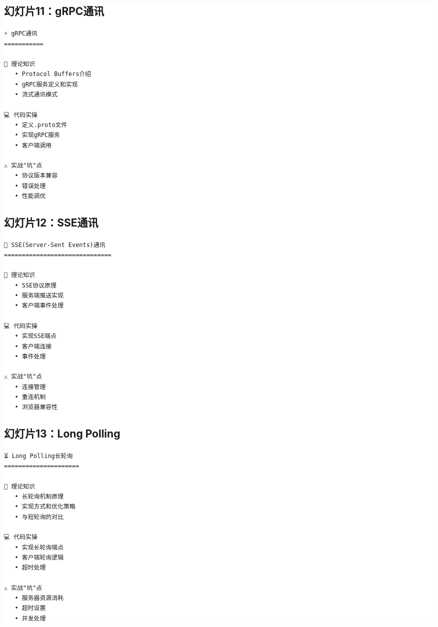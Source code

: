 ## 幻灯片11：gRPC通讯
```
⚡ gRPC通讯
===========

📖 理论知识
   • Protocol Buffers介绍
   • gRPC服务定义和实现
   • 流式通讯模式

💻 代码实操
   • 定义.proto文件
   • 实现gRPC服务
   • 客户端调用

⚠️ 实战"坑"点
   • 协议版本兼容
   • 错误处理
   • 性能调优
```

## 幻灯片12：SSE通讯
```
📡 SSE(Server-Sent Events)通讯
==============================

📖 理论知识
   • SSE协议原理
   • 服务端推送实现
   • 客户端事件处理

💻 代码实操
   • 实现SSE端点
   • 客户端连接
   • 事件处理

⚠️ 实战"坑"点
   • 连接管理
   • 重连机制
   • 浏览器兼容性
```

## 幻灯片13：Long Polling
```
⏳ Long Polling长轮询
=====================

📖 理论知识
   • 长轮询机制原理
   • 实现方式和优化策略
   • 与短轮询的对比

💻 代码实操
   • 实现长轮询端点
   • 客户端轮询逻辑
   • 超时处理

⚠️ 实战"坑"点
   • 服务器资源消耗
   • 超时设置
   • 并发处理
```
